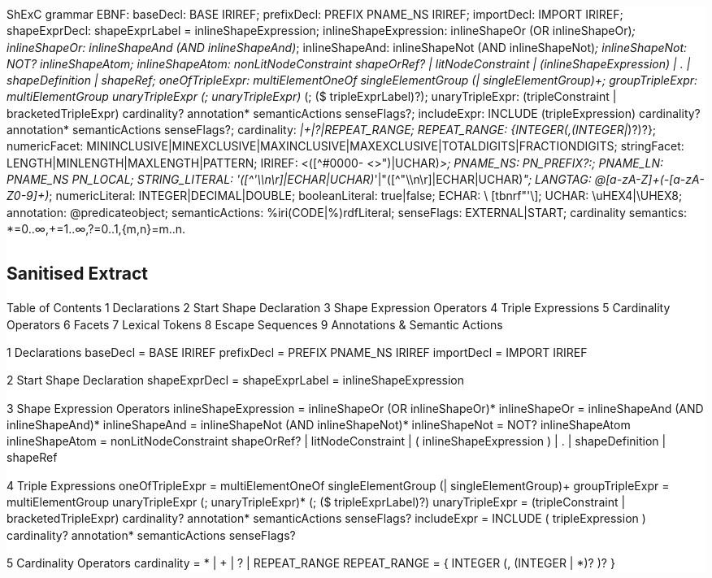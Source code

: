 ShExC grammar EBNF: baseDecl: BASE IRIREF; prefixDecl: PREFIX PNAME_NS IRIREF; importDecl: IMPORT IRIREF; shapeExprDecl: shapeExprLabel = inlineShapeExpression; inlineShapeExpression: inlineShapeOr (OR inlineShapeOr)*; inlineShapeOr: inlineShapeAnd (AND inlineShapeAnd)*; inlineShapeAnd: inlineShapeNot (AND inlineShapeNot)*; inlineShapeNot: NOT? inlineShapeAtom; inlineShapeAtom: nonLitNodeConstraint shapeOrRef? | litNodeConstraint | (inlineShapeExpression) | . | shapeDefinition | shapeRef; oneOfTripleExpr: multiElementOneOf singleElementGroup (| singleElementGroup)+; groupTripleExpr: multiElementGroup unaryTripleExpr (; unaryTripleExpr)* (; ($ tripleExprLabel)?); unaryTripleExpr: (tripleConstraint | bracketedTripleExpr) cardinality? annotation* semanticActions senseFlags?; includeExpr: INCLUDE (tripleExpression) cardinality? annotation* semanticActions senseFlags?; cardinality: *|+|?|REPEAT_RANGE; REPEAT_RANGE: {INTEGER(,(INTEGER|*)?)?}; numericFacet: MININCLUSIVE|MINEXCLUSIVE|MAXINCLUSIVE|MAXEXCLUSIVE|TOTALDIGITS|FRACTIONDIGITS; stringFacet: LENGTH|MINLENGTH|MAXLENGTH|PATTERN; IRIREF: <([^#0000- <>")|UCHAR)*>; PNAME_NS: PN_PREFIX?:; PNAME_LN: PNAME_NS PN_LOCAL; STRING_LITERAL: '([^'\\\n\r]|ECHAR|UCHAR)*'|"([^"\\\n\r]|ECHAR|UCHAR)*"; LANGTAG: @[a-zA-Z]+(-[a-zA-Z0-9]+)*; numericLiteral: INTEGER|DECIMAL|DOUBLE; booleanLiteral: true|false; ECHAR: \\ [tbnrf"'\\]; UCHAR: \\uHEX4|\\UHEX8; annotation: @predicateobject; semanticActions: %iri(CODE|%)rdfLiteral; senseFlags: EXTERNAL|START; cardinality semantics: *=0..∞,+=1..∞,?=0..1,{m,n}=m..n.

## Sanitised Extract
Table of Contents
1 Declarations
2 Start Shape Declaration
3 Shape Expression Operators
4 Triple Expressions
5 Cardinality Operators
6 Facets
7 Lexical Tokens
8 Escape Sequences
9 Annotations & Semantic Actions

1 Declarations
baseDecl = BASE IRIREF
prefixDecl = PREFIX PNAME_NS IRIREF
importDecl = IMPORT IRIREF

2 Start Shape Declaration
shapeExprDecl = shapeExprLabel = inlineShapeExpression

3 Shape Expression Operators
inlineShapeExpression = inlineShapeOr (OR inlineShapeOr)*
inlineShapeOr = inlineShapeAnd (AND inlineShapeAnd)*
inlineShapeAnd = inlineShapeNot (AND inlineShapeNot)*
inlineShapeNot = NOT? inlineShapeAtom
inlineShapeAtom = nonLitNodeConstraint shapeOrRef? | litNodeConstraint | ( inlineShapeExpression ) | . | shapeDefinition | shapeRef

4 Triple Expressions
oneOfTripleExpr = multiElementOneOf singleElementGroup (| singleElementGroup)+
groupTripleExpr = multiElementGroup unaryTripleExpr (; unaryTripleExpr)* (; ($ tripleExprLabel)?)
unaryTripleExpr = (tripleConstraint | bracketedTripleExpr) cardinality? annotation* semanticActions senseFlags?
includeExpr = INCLUDE ( tripleExpression ) cardinality? annotation* semanticActions senseFlags?

5 Cardinality Operators
cardinality = * | + | ? | REPEAT_RANGE
REPEAT_RANGE = { INTEGER (, (INTEGER | *)? )? }

